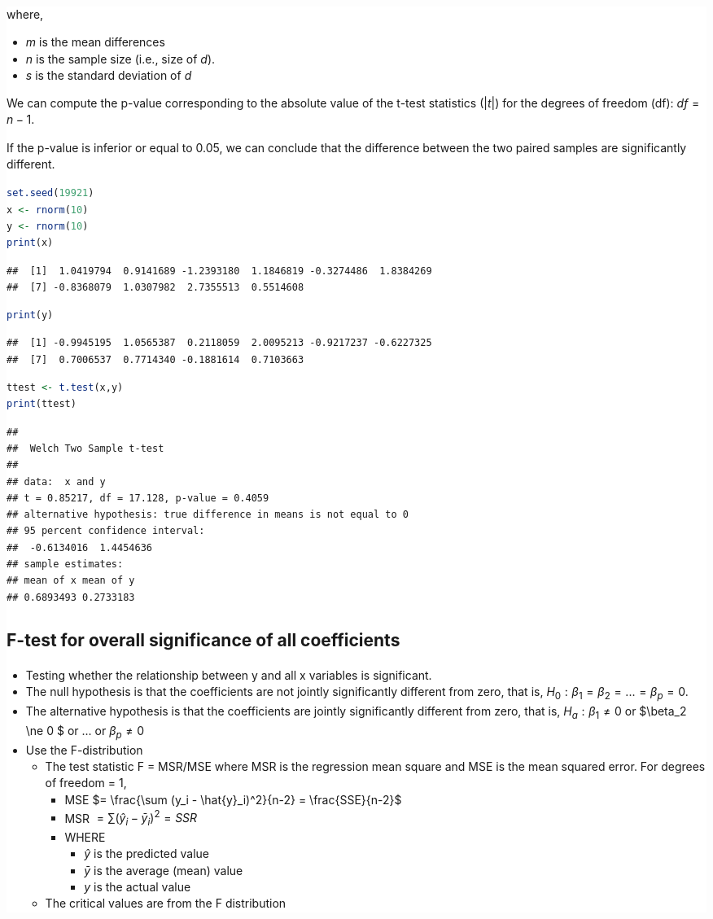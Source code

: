 where,

* $m$ is the mean differences
* $n$ is the sample size (i.e., size of $d$).
* $s$ is the standard deviation of $d$

We can compute the p-value corresponding to the absolute value of the t-test statistics ($|t|$) for the degrees of freedom (df): $df=n - 1$.

If the p-value is inferior or equal to 0.05, we can conclude that the difference between the two paired samples are significantly different.


```r
set.seed(19921)
x <- rnorm(10)
y <- rnorm(10)
print(x)
```

```
##  [1]  1.0419794  0.9141689 -1.2393180  1.1846819 -0.3274486  1.8384269
##  [7] -0.8368079  1.0307982  2.7355513  0.5514608
```

```r
print(y)
```

```
##  [1] -0.9945195  1.0565387  0.2118059  2.0095213 -0.9217237 -0.6227325
##  [7]  0.7006537  0.7714340 -0.1881614  0.7103663
```

```r
ttest <- t.test(x,y)
print(ttest)
```

```
## 
## 	Welch Two Sample t-test
## 
## data:  x and y
## t = 0.85217, df = 17.128, p-value = 0.4059
## alternative hypothesis: true difference in means is not equal to 0
## 95 percent confidence interval:
##  -0.6134016  1.4454636
## sample estimates:
## mean of x mean of y 
## 0.6893493 0.2733183
```

## F-test for overall significance of all coefficients

* Testing whether the relationship between y and all x variables is significant.
* The null hypothesis is that the coefficients are not jointly significantly different from zero, that is, $H_0: \beta_1 = \beta_2 = ... = \beta_p = 0$.
* The alternative hypothesis is that the coefficients are jointly significantly different from zero, that is, $H_a : \beta_1 \ne 0$ or $\beta_2 \ne 0 $ or ... or $\beta_p \ne 0$
* Use the F-distribution
  * The test statistic F = MSR/MSE where MSR is the regression mean square and MSE is the mean squared error.  For degrees of freedom = 1,
    * MSE $= \frac{\sum (y_i - \hat{y}_i)^2}{n-2} = \frac{SSE}{n-2}$
    * MSR $= \sum (\hat{y}_i - \bar{y}_i)^2 = SSR$
    * WHERE
      - $\hat{y}$ is the predicted value
      - $\bar{y}$ is the average (mean) value
      - $y$ is the actual value
  * The critical values are from the F distribution